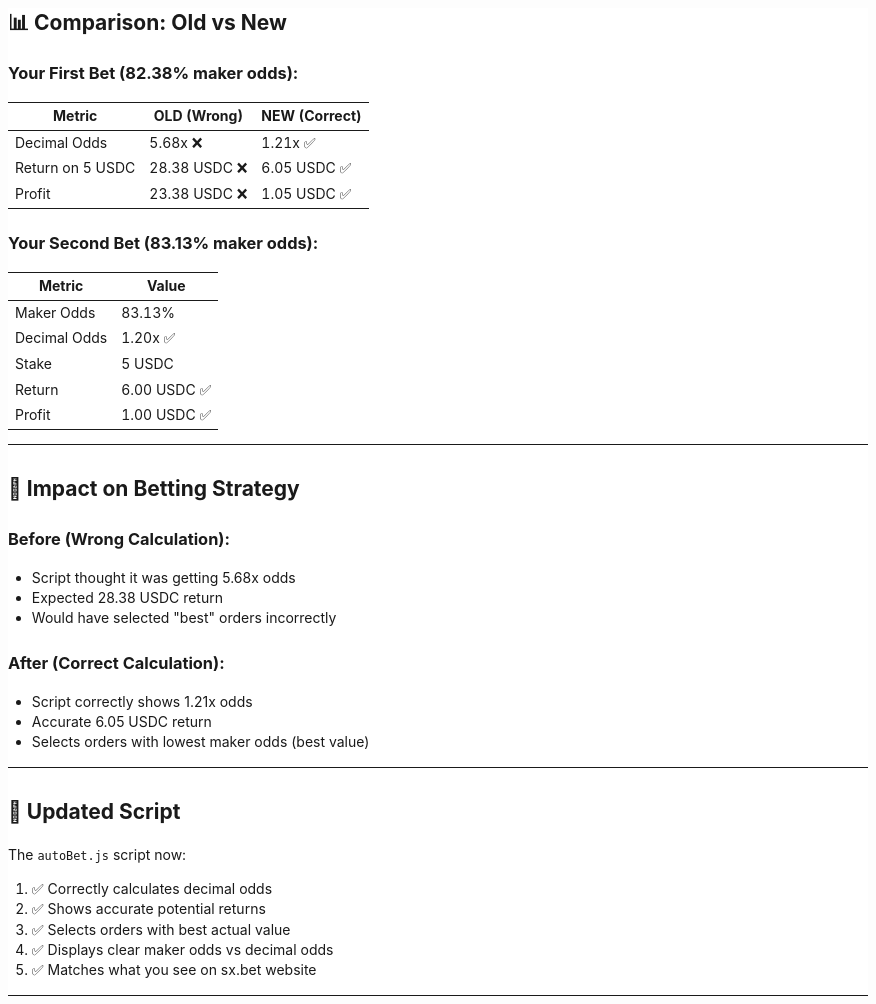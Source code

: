 
## 📊 Comparison: Old vs New

### Your First Bet (82.38% maker odds):

| Metric | OLD (Wrong) | NEW (Correct) |
|--------|-------------|---------------|
| Decimal Odds | 5.68x ❌ | 1.21x ✅ |
| Return on 5 USDC | 28.38 USDC ❌ | 6.05 USDC ✅ |
| Profit | 23.38 USDC ❌ | 1.05 USDC ✅ |

### Your Second Bet (83.13% maker odds):

| Metric | Value |
|--------|-------|
| Maker Odds | 83.13% |
| Decimal Odds | 1.20x ✅ |
| Stake | 5 USDC |
| Return | 6.00 USDC ✅ |
| Profit | 1.00 USDC ✅ |

---

## 🎯 Impact on Betting Strategy

### Before (Wrong Calculation):
- Script thought it was getting 5.68x odds
- Expected 28.38 USDC return
- Would have selected "best" orders incorrectly

### After (Correct Calculation):
- Script correctly shows 1.21x odds
- Accurate 6.05 USDC return
- Selects orders with lowest maker odds (best value)

---

## 🚀 Updated Script

The `autoBet.js` script now:
1. ✅ Correctly calculates decimal odds
2. ✅ Shows accurate potential returns
3. ✅ Selects orders with best actual value
4. ✅ Displays clear maker odds vs decimal odds
5. ✅ Matches what you see on sx.bet website

---